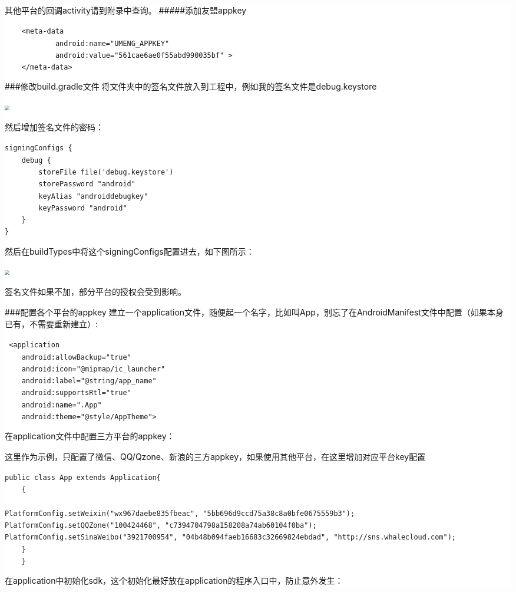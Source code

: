 其他平台的回调activity请到附录中查询。
#####添加友盟appkey
```
 	<meta-data
            android:name="UMENG_APPKEY"
            android:value="561cae6ae0f55abd990035bf" >
    </meta-data>
```
###修改build.gradle文件
将文件夹中的签名文件放入到工程中，例如我的签名文件是debug.keystore

<img src="http://dev.umeng.com/system/images/W1siZiIsIjIwMTYvMDkvMDkvMTFfNTRfNDVfNDU2X3M3LnBuZyJdXQ/s7.png" style="zoom:50%" />

然后增加签名文件的密码：

 	signingConfigs {
        debug {
            storeFile file('debug.keystore')
            storePassword "android"
            keyAlias "androiddebugkey"
            keyPassword "android"
        }
    }

然后在buildTypes中将这个signingConfigs配置进去，如下图所示：
 
<img src="http://dev.umeng.com/system/images/W1siZiIsIjIwMTYvMDkvMDkvMTFfNThfMDBfNjczX3M4LnBuZyJdXQ/s8.png" style="zoom:50%" />

 签名文件如果不加，部分平台的授权会受到影响。

###配置各个平台的appkey
建立一个application文件，随便起一个名字，比如叫App，别忘了在AndroidManifest文件中配置（如果本身已有，不需要重新建立）:

	 <application
        android:allowBackup="true"
        android:icon="@mipmap/ic_launcher"
        android:label="@string/app_name"
        android:supportsRtl="true"
        android:name=".App"
        android:theme="@style/AppTheme">

在application文件中配置三方平台的appkey：

这里作为示例，只配置了微信、QQ/Qzone、新浪的三方appkey，如果使用其他平台，在这里增加对应平台key配置

```
public class App extends Application{
    {

PlatformConfig.setWeixin("wx967daebe835fbeac", "5bb696d9ccd75a38c8a0bfe0675559b3");
PlatformConfig.setQQZone("100424468", "c7394704798a158208a74ab60104f0ba");
PlatformConfig.setSinaWeibo("3921700954", "04b48b094faeb16683c32669824ebdad", "http://sns.whalecloud.com");
    }
	}
```
在application中初始化sdk，这个初始化最好放在application的程序入口中，防止意外发生：
